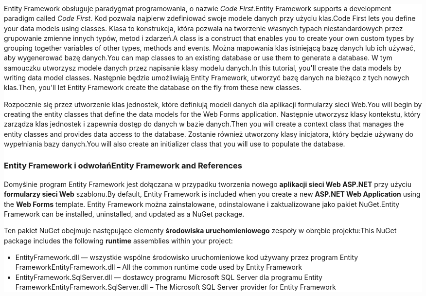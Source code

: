 <span data-ttu-id="fec5f-126">Entity Framework obsługuje paradygmat programowania, o nazwie *Code First*.</span><span class="sxs-lookup"><span data-stu-id="fec5f-126">Entity Framework supports a development paradigm called *Code First*.</span></span> <span data-ttu-id="fec5f-127">Kod pozwala najpierw zdefiniować swoje modele danych przy użyciu klas.</span><span class="sxs-lookup"><span data-stu-id="fec5f-127">Code First lets you define your data models using classes.</span></span> <span data-ttu-id="fec5f-128">Klasa to konstrukcja, która pozwala na tworzenie własnych typach niestandardowych przez grupowanie zmienne innych typów, metod i zdarzeń.</span><span class="sxs-lookup"><span data-stu-id="fec5f-128">A class is a construct that enables you to create your own custom types by grouping together variables of other types, methods and events.</span></span> <span data-ttu-id="fec5f-129">Można mapowania klas istniejącą bazę danych lub ich używać, aby wygenerować bazę danych.</span><span class="sxs-lookup"><span data-stu-id="fec5f-129">You can map classes to an existing database or use them to generate a database.</span></span> <span data-ttu-id="fec5f-130">W tym samouczku utworzysz modele danych przez napisanie klasy modelu danych.</span><span class="sxs-lookup"><span data-stu-id="fec5f-130">In this tutorial, you'll create the data models by writing data model classes.</span></span> <span data-ttu-id="fec5f-131">Następnie będzie umożliwiają Entity Framework, utworzyć bazę danych na bieżąco z tych nowych klas.</span><span class="sxs-lookup"><span data-stu-id="fec5f-131">Then, you'll let Entity Framework create the database on the fly from these new classes.</span></span>

<span data-ttu-id="fec5f-132">Rozpocznie się przez utworzenie klas jednostek, które definiują modeli danych dla aplikacji formularzy sieci Web.</span><span class="sxs-lookup"><span data-stu-id="fec5f-132">You will begin by creating the entity classes that define the data models for the Web Forms application.</span></span> <span data-ttu-id="fec5f-133">Następnie utworzysz klasy kontekstu, który zarządza klas jednostek i zapewnia dostęp do danych w bazie danych.</span><span class="sxs-lookup"><span data-stu-id="fec5f-133">Then you will create a context class that manages the entity classes and provides data access to the database.</span></span> <span data-ttu-id="fec5f-134">Zostanie również utworzony klasy inicjatora, który będzie używany do wypełniania bazy danych.</span><span class="sxs-lookup"><span data-stu-id="fec5f-134">You will also create an initializer class that you will use to populate the database.</span></span>

### <a name="entity-framework-and-references"></a><span data-ttu-id="fec5f-135">Entity Framework i odwołań</span><span class="sxs-lookup"><span data-stu-id="fec5f-135">Entity Framework and References</span></span>

<span data-ttu-id="fec5f-136">Domyślnie program Entity Framework jest dołączana w przypadku tworzenia nowego **aplikacji sieci Web ASP.NET** przy użyciu **formularzy sieci Web** szablonu.</span><span class="sxs-lookup"><span data-stu-id="fec5f-136">By default, Entity Framework is included when you create a new **ASP.NET Web Application** using the **Web Forms** template.</span></span> <span data-ttu-id="fec5f-137">Entity Framework można zainstalowane, odinstalowane i zaktualizowane jako pakiet NuGet.</span><span class="sxs-lookup"><span data-stu-id="fec5f-137">Entity Framework can be installed, uninstalled, and updated as a NuGet package.</span></span>

<span data-ttu-id="fec5f-138">Ten pakiet NuGet obejmuje następujące elementy **środowiska uruchomieniowego** zespoły w obrębie projektu:</span><span class="sxs-lookup"><span data-stu-id="fec5f-138">This NuGet package includes the following **runtime** assemblies within your project:</span></span>

- <span data-ttu-id="fec5f-139">EntityFramework.dll — wszystkie wspólne środowisko uruchomieniowe kod używany przez program Entity Framework</span><span class="sxs-lookup"><span data-stu-id="fec5f-139">EntityFramework.dll – All the common runtime code used by Entity Framework</span></span>
- <span data-ttu-id="fec5f-140">EntityFramework.SqlServer.dll — dostawcy programu Microsoft SQL Server dla programu Entity Framework</span><span class="sxs-lookup"><span data-stu-id="fec5f-140">EntityFramework.SqlServer.dll – The Microsoft SQL Server provider for Entity Framework</span></span>
